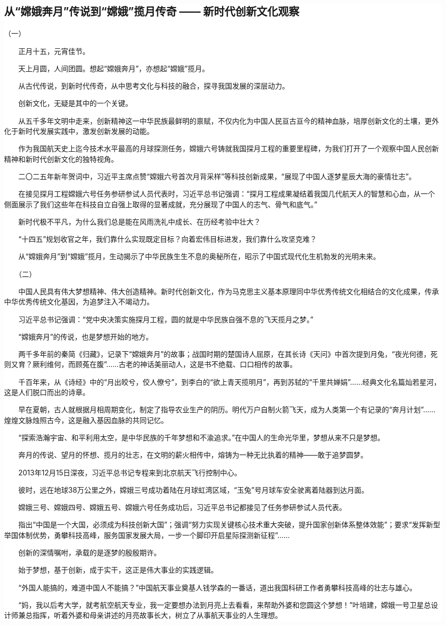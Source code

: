 ## 从“嫦娥奔月”传说到“嫦娥”揽月传奇 —— 新时代创新文化观察

（一）

　　正月十五，元宵佳节。

　　天上月圆，人间团圆。想起“嫦娥奔月”，亦想起“嫦娥”揽月。

　　从古代传说，到新时代传奇，从中思考文化与科技的融合，探寻我国发展的深层动力。

　　创新文化，无疑是其中的一个关键。

　　从五千多年文明中走来，创新精神这一中华民族最鲜明的禀赋，不仅内化为中国人民亘古亘今的精神血脉，培厚创新文化的土壤，更外化于新时代发展实践中，激发创新发展的动能。

　　作为我国航天史上迄今技术水平最高的月球探测任务，嫦娥六号铸就我国探月工程的重要里程碑，为我们打开了一个观察中国人民创新精神和新时代创新文化的独特视角。

　　二〇二五年新年贺词中，习近平主席点赞“嫦娥六号首次月背采样”等科技创新成果，“展现了中国人逐梦星辰大海的豪情壮志”。

　　在接见探月工程嫦娥六号任务参研参试人员代表时，习近平总书记强调：“探月工程成果凝结着我国几代航天人的智慧和心血，从一个侧面展示了我们这些年在科技自立自强上取得的显著成就，充分展现了中国人的志气、骨气和底气。”

　　新时代极不平凡，为什么我们总是能在风雨洗礼中成长、在历经考验中壮大？

　　“十四五”规划收官之年，我们靠什么实现既定目标？向着宏伟目标进发，我们靠什么攻坚克难？

　　从“嫦娥奔月”到“嫦娥”揽月，生动揭示了中华民族生生不息的奥秘所在，昭示了中国式现代化生机勃发的光明未来。

　　（二）

　　中国人民具有伟大梦想精神、伟大创造精神。新时代创新文化，作为马克思主义基本原理同中华优秀传统文化相结合的文化成果，传承中华优秀传统文化基因，为追梦注入不竭动力。

　　习近平总书记强调：“党中央决策实施探月工程，圆的就是中华民族自强不息的飞天揽月之梦。”

　　“嫦娥奔月”的传说，也是梦想开始的地方。

　　两千多年前的秦简《归藏》，记录下“嫦娥奔月”的故事；战国时期的楚国诗人屈原，在其长诗《天问》中首次提到月兔，“夜光何德，死则又育？厥利维何，而顾菟在腹”……古老的神话美丽动人，这是书不绝载、口口相传的故事。

　　千百年来，从《诗经》中的“月出皎兮，佼人僚兮”，到李白的“欲上青天揽明月”，再到苏轼的“千里共婵娟”……经典文化名篇灿若星河，这是人们脱口而出的诗章。

　　早在夏朝，古人就根据月相周期变化，制定了指导农业生产的阴历。明代万户自制火箭飞天，成为人类第一个有记录的“奔月计划”……煌煌文脉烛照古今，这是融入基因血脉的共同记忆。

　　“探索浩瀚宇宙、和平利用太空，是中华民族的千年梦想和不渝追求。”在中国人的生命光华里，梦想从来不只是梦想。

　　奔月的传说、望月的怀想、揽月的壮志，在文明的薪火相传中，熔铸为一种无比执着的精神——敢于追梦圆梦。

　　2013年12月15日深夜，习近平总书记专程来到北京航天飞行控制中心。

　　彼时，远在地球38万公里之外，嫦娥三号成功着陆在月球虹湾区域，“玉兔”号月球车安全驶离着陆器到达月面。

　　嫦娥三号、嫦娥四号、嫦娥五号、嫦娥六号任务成功后，习近平总书记都接见了任务参研参试人员代表。

　　指出“中国是一个大国，必须成为科技创新大国”；强调“努力实现关键核心技术重大突破，提升国家创新体系整体效能”；要求“发挥新型举国体制优势，勇攀科技高峰，服务国家发展大局，一步一个脚印开启星际探测新征程”……

　　创新的深情嘱咐，承载的是逐梦的殷殷期许。

　　始于梦想，基于创新，成于实干，这正是伟大事业的实践逻辑。

　　“外国人能搞的，难道中国人不能搞？”中国航天事业奠基人钱学森的一番话，道出我国科研工作者勇攀科技高峰的壮志与雄心。

　　“妈，我以后考大学，就考航空航天专业，我一定要想办法到月亮上去看看，来帮助外婆和您圆这个梦想！”叶培建，嫦娥一号卫星总设计师兼总指挥，听着外婆和母亲讲述的月亮故事长大，树立了从事航天事业的人生理想。
